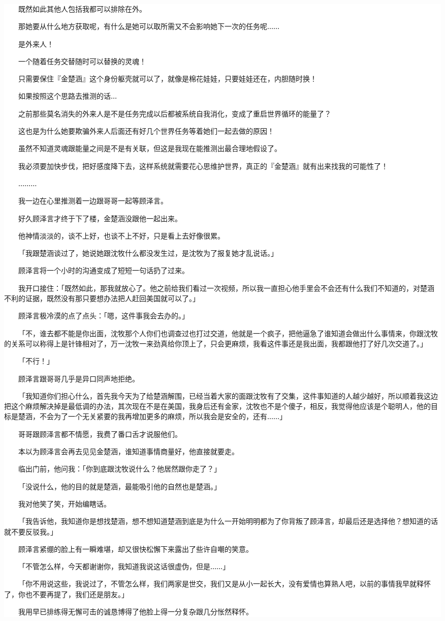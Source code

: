 &emsp;&emsp;既然如此其他人包括我都可以排除在外。  
  
&emsp;&emsp;那她要从什么地方获取呢，有什么是她可以取所需又不会影响她下一次的任务呢……  
  
&emsp;&emsp;是外来人！  
  
&emsp;&emsp;一个随着任务交替随时可以替换的灵魂！  
  
&emsp;&emsp;只需要保住『金楚涵』这个身份躯壳就可以了，就像是棉花娃娃，只要娃娃还在，内胆随时换！  
  
&emsp;&emsp;如果按照这个思路去推测的话…  
  
&emsp;&emsp;之前那些莫名消失的外来人是不是任务完成以后都被系统自我消化，变成了重启世界循环的能量了？  
  
&emsp;&emsp;这也是为什么她要欺骗外来人后面还有好几个世界任务等着她们一起去做的原因！  
  
&emsp;&emsp;虽然不知道灵魂跟能量之间是不是有关联，但这是我现在能推测出最合理地假设了。  
  
&emsp;&emsp;我必须要加快步伐，把好感度降下去，这样系统就需要花心思维护世界，真正的『金楚涵』就有出来找我的可能性了！  
  
&emsp;&emsp;………  
  
&emsp;&emsp;我一边在心里推测着一边跟哥哥一起等顾泽言。  
  
&emsp;&emsp;好久顾泽言才终于下了楼，金楚涵没跟他一起出来。  
  
&emsp;&emsp;他神情淡淡的，谈不上好，也谈不上不好，只是看上去好像很累。  
  
&emsp;&emsp;「我跟楚涵谈过了，她说她跟沈牧什么都没发生过，是沈牧为了报复她才乱说话。」  
  
&emsp;&emsp;顾泽言将一个小时的沟通变成了短短一句话扔了过来。  
  
&emsp;&emsp;我开口接住：「既然如此，那我就放心了。他之前给我们看过一次视频，所以我一直担心他手里会不会还有什么我们不知道的，对楚涵不利的证据，既然没有那只要想办法把人赶回美国就可以了。」  
  
&emsp;&emsp;顾泽言极冷漠的点了点头：「嗯，这件事我会去办的。」  
  
&emsp;&emsp;「不，谁去都不能是你出面，沈牧那个人你们也调查过也打过交道，他就是一个疯子，把他逼急了谁知道会做出什么事情来，你跟沈牧的关系可以称得上是针锋相对了，万一沈牧一来劲真给你顶上了，只会更麻烦，我看这件事还是我出面，我都跟他打了好几次交道了。」  
  
&emsp;&emsp;「不行！」  
  
&emsp;&emsp;顾泽言跟哥哥几乎是异口同声地拒绝。  
  
&emsp;&emsp;「我知道你们担心什么，首先我今天为了给楚涵解围，已经当着大家的面跟沈牧有了交集，这件事知道的人越少越好，所以顺着我这边把这个麻烦解决掉是最低调的办法，其次现在不是在美国，我身后还有金家，沈牧也不是个傻子，相反，我觉得他应该是个聪明人，他的目标是楚涵，不会为了一个无关紧要的我再增加更多的麻烦，所以我会是安全的，还有……」  
  
&emsp;&emsp;哥哥跟顾泽言都不情愿，我费了番口舌才说服他们。  
  
&emsp;&emsp;本以为顾泽言会再去见见金楚涵，谁知道事情商量好，他直接就要走。  
  
&emsp;&emsp;临出门前，他问我：「你到底跟沈牧说什么？他居然跟你走了？」  
  
&emsp;&emsp;「没说什么，他的目的就是楚涵，最能吸引他的自然也是楚涵。」  
  
&emsp;&emsp;我对他笑了笑，开始编瞎话。  
  
&emsp;&emsp;「我告诉他，我知道你是想找楚涵，想不想知道楚涵到底是为什么一开始明明都为了你背叛了顾泽言，却最后还是选择他？想知道的话就不要反驳我。」  
  
&emsp;&emsp;顾泽言紧绷的脸上有一瞬难堪，却又很快松懈下来露出了些许自嘲的笑意。  
  
&emsp;&emsp;「不管怎么样，今天都谢谢你，我知道我说这话很虚伪，但是……」  
  
&emsp;&emsp;「你不用说这些，我说过了，不管怎么样，我们两家是世交，我们又是从小一起长大，没有爱情也算熟人吧，以前的事情我早就释怀了，你也不要再提了，我们还是朋友。」  
  
&emsp;&emsp;我用早已排练得无懈可击的诚恳博得了他脸上得一分复杂跟几分怅然释怀。  
  